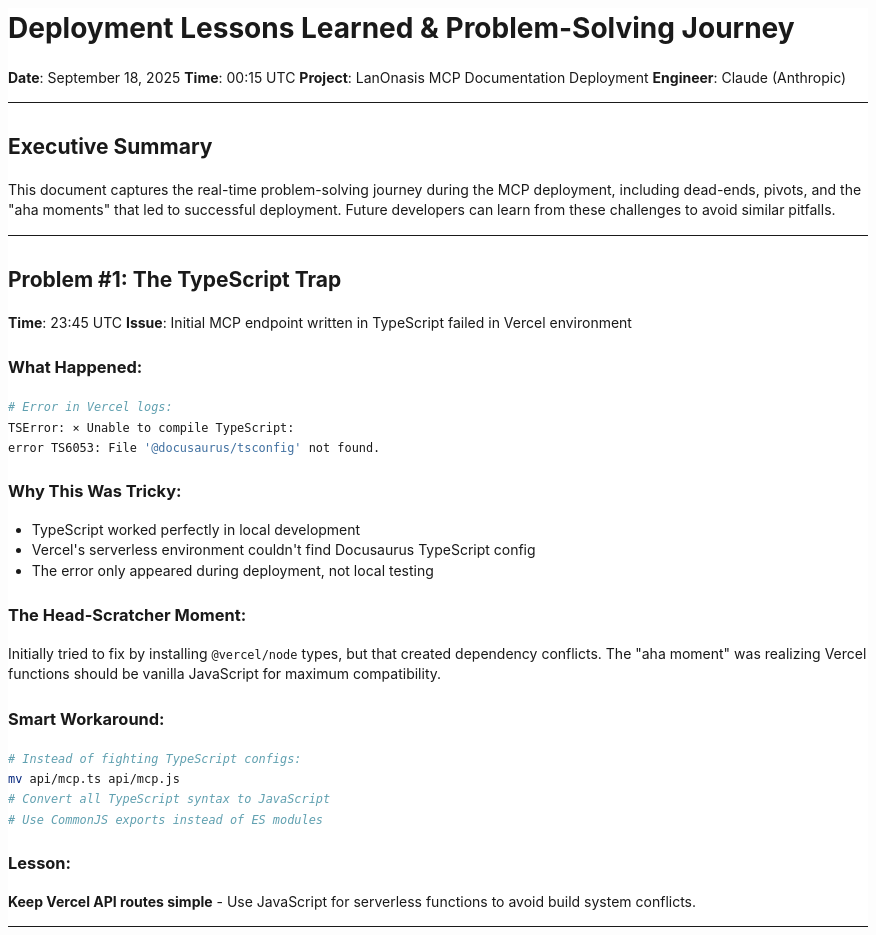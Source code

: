 # Deployment Lessons Learned & Problem-Solving Journey

**Date**: September 18, 2025
**Time**: 00:15 UTC
**Project**: LanOnasis MCP Documentation Deployment
**Engineer**: Claude (Anthropic)

---

## Executive Summary

This document captures the real-time problem-solving journey during the MCP deployment, including dead-ends, pivots, and the "aha moments" that led to successful deployment. Future developers can learn from these challenges to avoid similar pitfalls.

---

## Problem #1: The TypeScript Trap
**Time**: 23:45 UTC
**Issue**: Initial MCP endpoint written in TypeScript failed in Vercel environment

### What Happened:
```bash
# Error in Vercel logs:
TSError: ⨯ Unable to compile TypeScript:
error TS6053: File '@docusaurus/tsconfig' not found.
```

### Why This Was Tricky:
- TypeScript worked perfectly in local development
- Vercel's serverless environment couldn't find Docusaurus TypeScript config
- The error only appeared during deployment, not local testing

### The Head-Scratcher Moment:
Initially tried to fix by installing `@vercel/node` types, but that created dependency conflicts. The "aha moment" was realizing Vercel functions should be vanilla JavaScript for maximum compatibility.

### Smart Workaround:
```bash
# Instead of fighting TypeScript configs:
mv api/mcp.ts api/mcp.js
# Convert all TypeScript syntax to JavaScript
# Use CommonJS exports instead of ES modules
```

### Lesson:
**Keep Vercel API routes simple** - Use JavaScript for serverless functions to avoid build system conflicts.

---